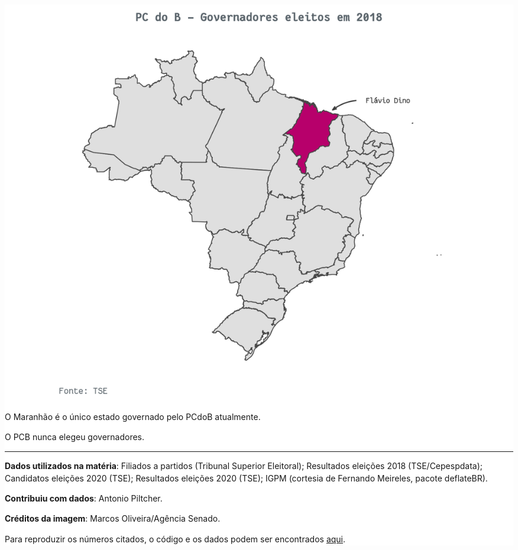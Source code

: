 <p><img src="/assets/post_images/pcbdob_files/figure-html/unnamed-chunk-24-1.png" width="864" /></p>
<p>O Maranhão é o único estado governado pelo PCdoB atualmente.</p>
<p>O PCB nunca elegeu governadores.</p>
<hr style="width:100%;"/>
<p><strong>Dados utilizados na matéria</strong>: Filiados a partidos (Tribunal Superior Eleitoral); Resultados eleições 2018 (TSE/Cepespdata); Candidatos eleições 2020 (TSE); Resultados eleições 2020 (TSE); IGPM (cortesia de Fernando Meireles, pacote deflateBR).</p>
<p><strong>Contribuiu com dados</strong>: Antonio Piltcher.</p>
<p><strong>Créditos da imagem</strong>: Marcos Oliveira/Agência Senado.</p>
<p>Para reproduzir os números citados, o código e os dados podem ser encontrados <a href="https://github.com/pindograma/materias/blob/master/2020-11-28-pcbdob/pcbdob.Rmd">aqui</a>.</p>
</div>
